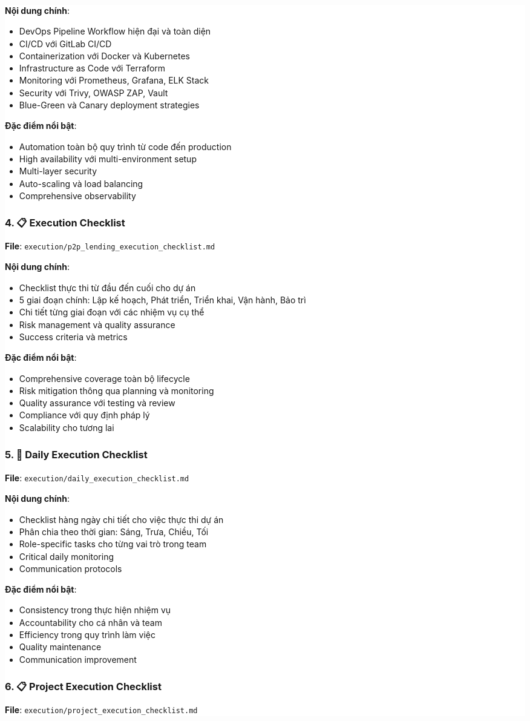 **Nội dung chính**:
- DevOps Pipeline Workflow hiện đại và toàn diện
- CI/CD với GitLab CI/CD
- Containerization với Docker và Kubernetes
- Infrastructure as Code với Terraform
- Monitoring với Prometheus, Grafana, ELK Stack
- Security với Trivy, OWASP ZAP, Vault
- Blue-Green và Canary deployment strategies

**Đặc điểm nổi bật**:
- Automation toàn bộ quy trình từ code đến production
- High availability với multi-environment setup
- Multi-layer security
- Auto-scaling và load balancing
- Comprehensive observability

### **4. 📋 Execution Checklist**
**File**: `execution/p2p_lending_execution_checklist.md`

**Nội dung chính**:
- Checklist thực thi từ đầu đến cuối cho dự án
- 5 giai đoạn chính: Lập kế hoạch, Phát triển, Triển khai, Vận hành, Bảo trì
- Chi tiết từng giai đoạn với các nhiệm vụ cụ thể
- Risk management và quality assurance
- Success criteria và metrics

**Đặc điểm nổi bật**:
- Comprehensive coverage toàn bộ lifecycle
- Risk mitigation thông qua planning và monitoring
- Quality assurance với testing và review
- Compliance với quy định pháp lý
- Scalability cho tương lai

### **5. 📅 Daily Execution Checklist**
**File**: `execution/daily_execution_checklist.md`

**Nội dung chính**:
- Checklist hàng ngày chi tiết cho việc thực thi dự án
- Phân chia theo thời gian: Sáng, Trưa, Chiều, Tối
- Role-specific tasks cho từng vai trò trong team
- Critical daily monitoring
- Communication protocols

**Đặc điểm nổi bật**:
- Consistency trong thực hiện nhiệm vụ
- Accountability cho cá nhân và team
- Efficiency trong quy trình làm việc
- Quality maintenance
- Communication improvement

### **6. 📋 Project Execution Checklist**
**File**: `execution/project_execution_checklist.md`
